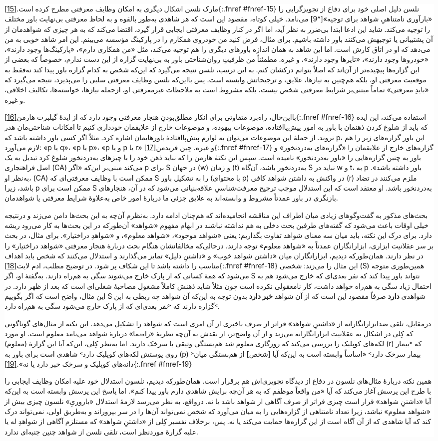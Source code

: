 مارک نلسن اشکال دیگری به امکان وظایف معرفتی مطرح کرده است.[\[15\]](#fn-15){:.fnref #fnref-15} نلسن دلیل اصلی خود برای دفاع از تجویزگرایی را «بارآوری نامتناهیِ شواهد برای توجیه»[^9] می‌نامد. خیلی کوتاه، مقصود این است که هر شاهدی به‌طور بالقوه و به لحاظ معرفتی بی‌نهایت باور مختلف را توجیه می‌کند. شاید این ادعا ابتدا بی‌ضرر به نظر آید، اما اگر در کنار وظایف معرفتی ایجابی قرار گیرد، اقتضا می‌کند که به هر چیزی که شواهدمان از آن پشتیبانی یا توجیهش می‌کنند باور داشته باشیم. برای مثال، فرض کنید من خودروی همکارم را در پارکینگ مؤسسه می‌بینم. این امر شاهد خوبی به من می‌دهد که او در اتاق کارش است. اما این شاهد به همان اندازه باورهای دیگری را هم توجیه می‌کند، مثل «من همکاری دارم»، «پارکینگ‌ها وجود دارند»، «خودروها وجود دارند»، «تایرها وجود دارند»، و غیره. مطمئناً من ظرفیتِ روان‌شناختی باور به بی‌نهایت گزاره از این دست ندارم، خصوصاً که بعضی از این گزاره‌ها پیچیده‌تر از آن‌اند که اصلاً بتوانم درکشان کنم. به این ترتیب، نلسن نتیجه می‌گیرد که این‌که شخص به کدام گزاره باور پیدا کند نه‌فقط به موقعیت معرفتی او، بلکه هم‌چنین به نیازها، علایق، و ترجیحاتش وابسته است. پس بااین‌که نلسن وظایف معرفتی سلبی را می‌پذیرد، نتیجه می‌گیرد که «بایدِ معرفتی» تماماً مبتنی‌بر شرایط معرفتی شخص نیست، بلکه مشروط است به ملاحظات غیرمعرفتی او، ازجمله نیازها، خواسته‌ها، تکالیف اخلاقی، و غیره.

بااین‌حال، راه‌برد متفاوتی برای انکار مطلق‌بودنِ هنجار معرفتی وجود دارد که از ایدۀ گیلبرت هارمن[\[16\]](#fn-16){:.fnref #fnref-16} استفاده می‌کند، این ایده که باید از شلوغ کردن ذهنمان با باور به امور پیش‌پاافتاده، موضوعات بیهوده، و موضوعات خارج از علایقمان خودداری کنیم تا امکانات شناختی‌مان هدر نروند. از جملۀ این موضوعات می‌توان به لوازم پیش‌پاافتادۀ باورهایمان اشاره کرد. مثلاً اگر کسی باور داشته باشد که p، این باور گزاره‌های زیر را هم لازم می‌آورد: «p یا q»، «p یا p»، «p و یا p یا r» و غیره. جِین فریدمن[\[17\]](#fn-17){:.fnref #fnref-17} گزاره‌های خارج از علایقمان را «گزاره‌های به‌دردنخور» و باور به چنین گزاره‌هایی را «باور به‌دردنخور» نامیده است. سپس این نکتۀ هارمن را که نباید ذهن خود را با چیزهای به‌دردنخور شلوغ کرد تبدیل به یک اصل فراهنجاری (CA) می‌کند مبنی‌بر این‌که «اگر p برای S در جهان (w) و زمان (t) به‌دردنخور باشد، آن‌گاه S نباید در w و t، به p باور داشته باشد». به‌نظر او، (CA) ممکن است با وظایف معرفتی‌ای که S را به تشکیل باور (با محتوای p) در واکنش به داشتن شواهد کافی (r) ملزم می‌کنند در تضاد باشد، زیرا p ممکن است برای S به‌دردنخور باشد. او معتقد است که این استدلال موجب ترجیح معرفت‌شناسیِ علاقه‌بنیانی می‌شود که در آن، هنجارهای بازنگری در باور عمدتاً مشروط و وابسته‌اند به علایق جزئی ما دربارۀ امور خاص به‌علاوۀ شرایط معرفتی یا شواهدمان.

بحث‌های مذکور به گفت‌وگوهای زیادی میان اطراف این مناقشه انجامیده‌اند که هم‌چنان ادامه دارد. به‌نظرم آن‌چه به این بحث‌ها دامن می‌زند و درنتیجه خیلی اوقات باعث می‌شود که گفته‌های طرفین بحث دخلی به ‌هم نداشته نباشند در ابهام مفهوم «شواهد» آن‌طورکه در این بحث‌ها به کار می‌رود ریشه دارد. برای درک این نکته، باید میان سه معنای شواهد تفاوت بگذاریم: یعنی «شواهد موجود»، «شواهد معلوم»، و «شواهدِ دراختیار». برای مثال، در بحث بر سر عقلانیت ابزاری، ابزارانگاران عمدتاً به «شواهد معلوم» توجه دارند، درحالی‌که مخالفانشان هنگام بحث دربارۀ هنجار معرفتی «شواهد دراختیار» را در نظر دارند. همان‌طورکه دیدیم، ابزارانگاران میان «داشتن شواهد خوب» و «داشتنِ دلیل» تمایز می‌گذارند و استدلال می‌کنند که شخص باید اهداف مناسب را داشته باشد تا این شکاف پر شود. در توضیح مطلب، ادم لایت[\[18\]](#fn-18){:.fnref #fnref-18} این مثال را می‌زند: شخصی (S) همین‌طوری متوجه می‌شود که همۀ کسانی که از پارک خارج می‌شوند سگی به هم‌راه دارند. به‌گفتۀ او، اگر S نتواند باور پیدا کند که نفر بعدی‌ای که خارج می‌شود هم به احتمال زیاد سگی به هم‌راه خواهد داشت، کار نامعقولی نکرده است چون مثلاً شاید ذهنش کاملاً مشغول مصاحبۀ شغلی‌ای است که بعد از ظهر دارد. در این مثال، واضح است که اگر بگوییم S شواهدی **دارد** صرفاً مقصود این است که از آن شواهد **خبر دارد** بدون توجه به این‌که آن شواهد چه ربطی به این گزاره دارند که ˃نفر بعدی‌ای که از پارک خارج می‌شود سگی به هم‌راه
دارد˂.

درمقابل، تلقی ضدابزارانگارانه از «داشتنِ شواهد» فراتر از صرف باخبری از آن امری است که شواهد را تشکیل می‌دهد. این نکته از مثال‌های گوناگونی که کِلی در اشکال به عقلانیت ابزارانگارانه می‌زند و از آن واضح‌تر، از نقدش به آن‌چه نظریۀ «راه‌نما» دربارۀ شواهد می‌نامد معلوم است. او مورد لکه‌های کوپلیک را بررسی می‌کند که روزگاری معلوم شد هم‌بستگی وثیقی با سرخک دارند. اما به‌نظر کِلی، این‌که آیا این گزارۀ (معلوم) (r) که ˃بیمار روی پوستش لکه‌های کوپلیک دارد˂ شاهدی است برای باور به (p) ˃بیمار سرخک دارد˂ «اساساً وابسته است به این‌که آیا [شخص] از هم‌بستگی میان دانه‌های کوپلیک و سرخک خبر دارد یا نه».[\[19\]](#fn-19){:.fnref #fnref-19}

همین نکته دربارۀ مثال‌های نلسون در دفاع از دیدگاه تجویزی‌اش هم برقرار است. همان‌طورکه دیدیم، نلسون استدلال خود علیه امکان وظایف ایجابی را با طرح این پرسش آغاز می‌کند که آیا «من واقعاً موظفم که به هر آن‌چه برایش شاهدی دارم باور پیدا کنم». اما پاسخ این پرسش وابسته است به این‌که آیا «داشتنِ شواهد» قرار است چیزی فراتر از صرف آگاهی از شواهد باشد یا نه. درواقع، به نظر می‌رسد لازمۀ استدلال «باروریِ» نلسون چیزی بیش از «شواهد معلوم» نباشد، زیرا تعداد نامتناهی از گزاره‌هایی را به میان می‌آورد که شخص نمی‌تواند آن‌ها را در سر بپروراند و به‌طریق اولی، نمی‌تواند درک کند که آیا شاهدی که از آن آگاه است از این گزاره‌ها حمایت می‌کند یا نه. پس، برخلاف تفسیر کِلی از «داشتنِ شواهد» که مستلزم آگاهی از شواهدِ له یا علیه گزارۀ موردنظر است، تلقی نلسن از شواهد چنین جنبه‌ای ندارد.
